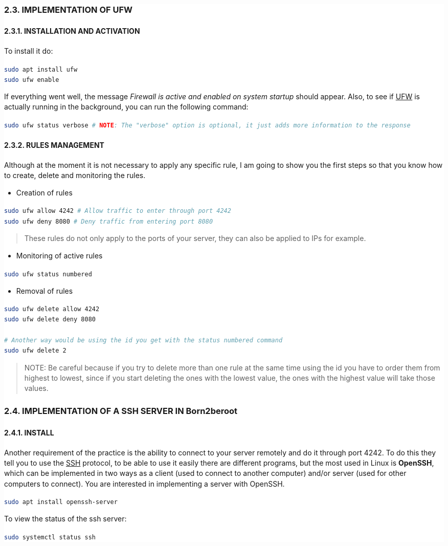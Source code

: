 ### 2.3. IMPLEMENTATION OF UFW
#### 2.3.1. INSTALLATION AND ACTIVATION
To install it do:
```bash
sudo apt install ufw
sudo ufw enable
```
If everything went well, the message *Firewall is active and enabled on system startup* should appear. Also, to see if [UFW](annex/7_What_is_UFW.md) is actually running in the background, you can run the following command:
```bash
sudo ufw status verbose # NOTE: The "verbose" option is optional, it just adds more information to the response
```

#### 2.3.2. RULES MANAGEMENT
Although at the moment it is not necessary to apply any specific rule, I am going to show you the first steps so that you know how to create, delete and monitoring the rules.

- Creation of rules
```bash
sudo ufw allow 4242 # Allow traffic to enter through port 4242
sudo ufw deny 8080 # Deny traffic from entering port 8080
```
> These rules do not only apply to the ports of your server, they can also be applied to IPs for example.

- Monitoring of active rules
```bash
sudo ufw status numbered
```

- Removal of rules
```bash
sudo ufw delete allow 4242
sudo ufw delete deny 8080

# Another way would be using the id you get with the status numbered command
sudo ufw delete 2
```
> NOTE: Be careful because if you try to delete more than one rule at the same time using the id you have to order them from highest to lowest, since if you start deleting the ones with the lowest value, the ones with the highest value will take those values.


### 2.4. IMPLEMENTATION OF A SSH SERVER IN Born2beroot
#### 2.4.1. INSTALL
Another requirement of the practice is the ability to connect to your server remotely and do it through port 4242. To do this they tell you to use the [SSH](annex/8_What_is_SSH.md) protocol, to be able to use it easily there are different programs, but the most used in Linux is **OpenSSH**, which can be implemented in two ways as a client (used to connect to another computer) and/or server (used for other computers to connect). You are interested in implementing a server with OpenSSH.
```bash
sudo apt install openssh-server
```
To view the status of the ssh server:
```bash
sudo systemctl status ssh
```
